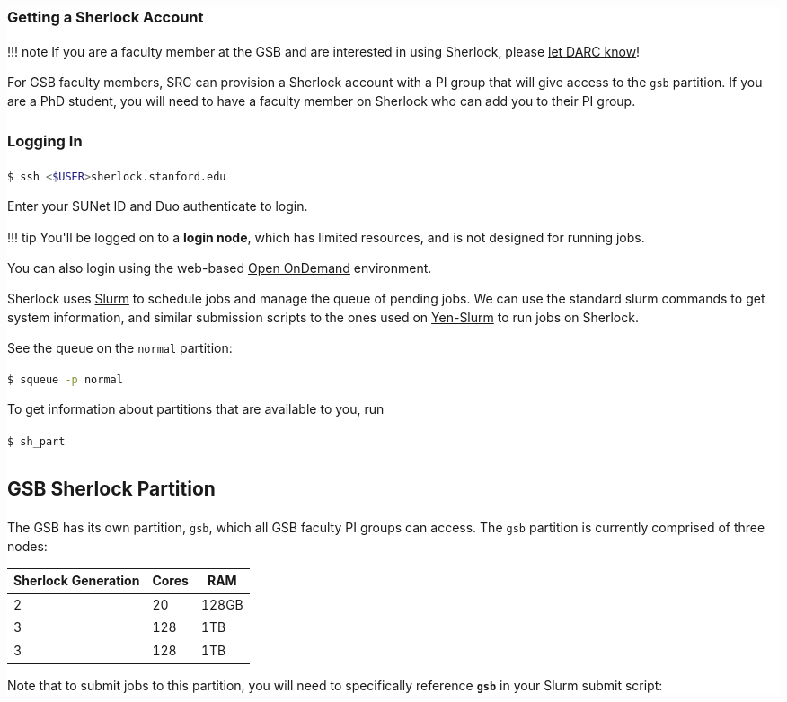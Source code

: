 
### Getting a Sherlock Account

!!! note
    If you are a faculty member at the GSB and are interested in using Sherlock, please [let DARC know](mailto:gsb_darcresearch@stanford.edu)!

For GSB faculty members, SRC can provision a Sherlock account with a PI group that will give access to the `gsb` partition. If you are a PhD student, you will need to have a faculty member on Sherlock who can add you to their PI group.

### Logging In

```bash
$ ssh <$USER>sherlock.stanford.edu
```

Enter your SUNet ID and Duo authenticate to login.

!!! tip
    You'll be logged on to a **login node**, which has limited resources, and is not designed for running jobs.

You can also login using the web-based <a href="https://ondemand.sherlock.stanford.edu">Open OnDemand</a> environment.

Sherlock uses <a href="_user_guide/slurm/" target="_blank">Slurm</a> to schedule jobs and manage the queue of pending jobs. We can use the standard slurm commands to get system information, and similar submission scripts to the ones used on [Yen-Slurm](/_user_guide/slurm/) to run jobs on Sherlock.

See the queue on the `normal` partition:

```bash
$ squeue -p normal
```

To get information about partitions that are available to you, run
```bash
$ sh_part
```




## GSB Sherlock Partition

The GSB has its own partition, `gsb`, which all GSB faculty PI groups can access. The `gsb` partition is currently comprised of three nodes:

| Sherlock Generation | Cores      | RAM      |
| ------------- | ------------- | ------------- |
| 2 | 20 | 128GB |
| 3 | 128 | 1TB |
| 3 | 128 | 1TB |

Note that to submit jobs to this partition, you will need to specifically reference **`gsb`** in your Slurm submit script:
